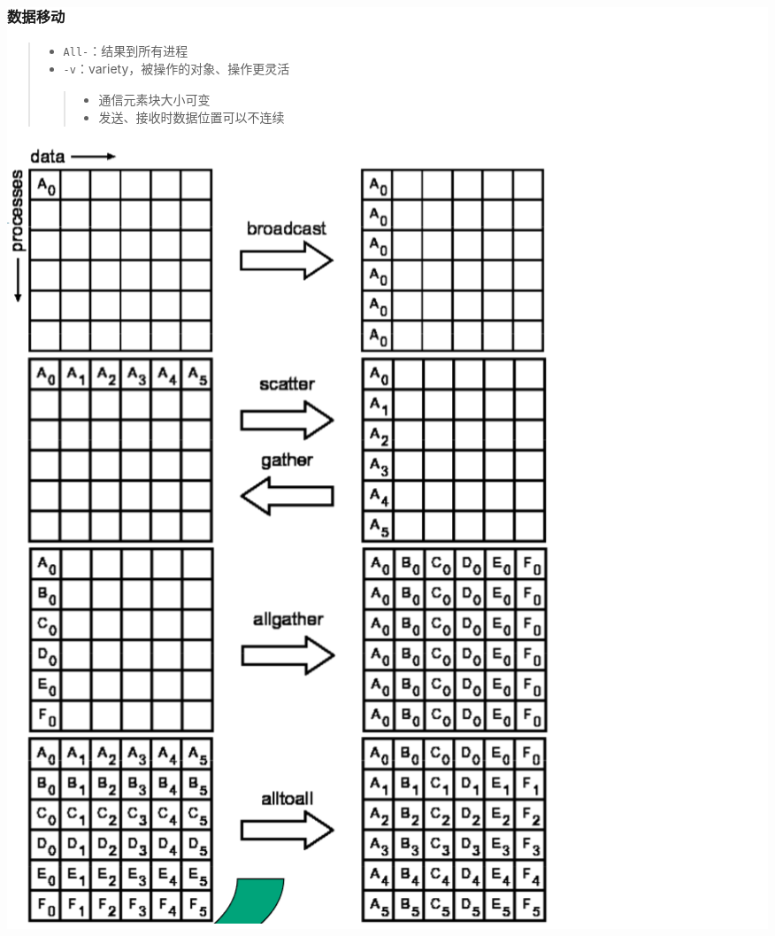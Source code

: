 ###	数据移动

> - `All-`：结果到所有进程
> - `-v`：variety，被操作的对象、操作更灵活
> > -	通信元素块大小可变
> > -	发送、接收时数据位置可以不连续

![mpi_data_migration](imgs/mpi_data_migration.png)
